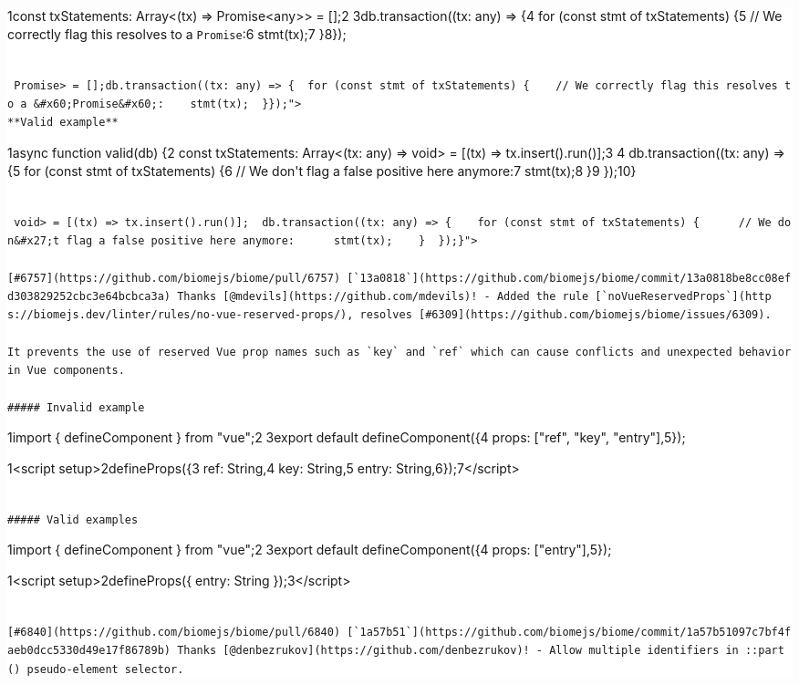 1const txStatements: Array<(tx) => Promise\<any>> = \[];2
3db.transaction((tx: any) => {4  for (const stmt of txStatements) {5    // We correctly flag this resolves to a `Promise`:6    stmt(tx);7  }8});

```

 Promise> = [];db.transaction((tx: any) => {  for (const stmt of txStatements) {    // We correctly flag this resolves to a &#x60;Promise&#x60;:    stmt(tx);  }});">
**Valid example**

```

1async function valid(db) {2  const txStatements: Array<(tx: any) => void> = \[(tx) => tx.insert().run()];3
4  db.transaction((tx: any) => {5    for (const stmt of txStatements) {6      // We don't flag a false positive here anymore:7      stmt(tx);8    }9  });10}

```

 void> = [(tx) => tx.insert().run()];  db.transaction((tx: any) => {    for (const stmt of txStatements) {      // We don&#x27;t flag a false positive here anymore:      stmt(tx);    }  });}">

[#6757](https://github.com/biomejs/biome/pull/6757) [`13a0818`](https://github.com/biomejs/biome/commit/13a0818be8cc08efd303829252cbc3e64bcbca3a) Thanks [@mdevils](https://github.com/mdevils)! - Added the rule [`noVueReservedProps`](https://biomejs.dev/linter/rules/no-vue-reserved-props/), resolves [#6309](https://github.com/biomejs/biome/issues/6309).

It prevents the use of reserved Vue prop names such as `key` and `ref` which can cause conflicts and unexpected behavior in Vue components.

##### Invalid example

```

1import { defineComponent } from "vue";2
3export default defineComponent({4  props: \["ref", "key", "entry"],5});

```
```

1\<script setup>2defineProps({3  ref: String,4  key: String,5  entry: String,6});7\</script>

```

##### Valid examples

```

1import { defineComponent } from "vue";2
3export default defineComponent({4  props: \["entry"],5});

```
```

1\<script setup>2defineProps({ entry: String });3\</script>

```

[#6840](https://github.com/biomejs/biome/pull/6840) [`1a57b51`](https://github.com/biomejs/biome/commit/1a57b51097c7bf4faeb0dcc5330d49e17f86789b) Thanks [@denbezrukov](https://github.com/denbezrukov)! - Allow multiple identifiers in ::part() pseudo-element selector.

```
